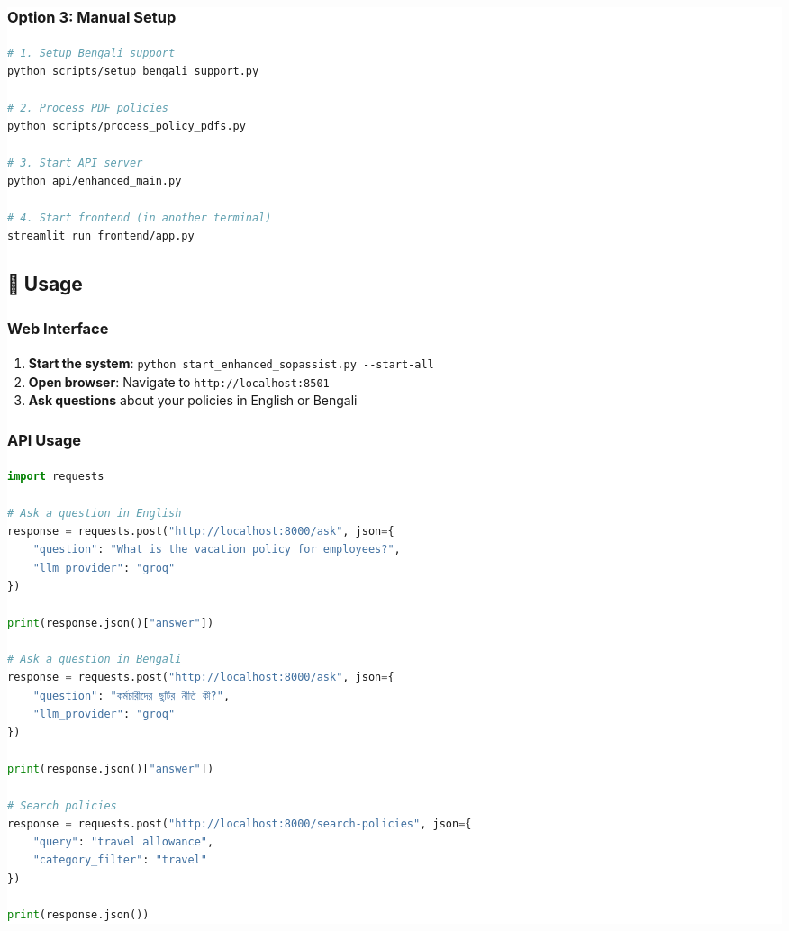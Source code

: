 ```bash
```

### Option 3: Manual Setup
```bash
# 1. Setup Bengali support
python scripts/setup_bengali_support.py

# 2. Process PDF policies
python scripts/process_policy_pdfs.py

# 3. Start API server
python api/enhanced_main.py

# 4. Start frontend (in another terminal)
streamlit run frontend/app.py
```

## 📖 Usage

### Web Interface
1. **Start the system**: `python start_enhanced_sopassist.py --start-all`
2. **Open browser**: Navigate to `http://localhost:8501`
3. **Ask questions** about your policies in English or Bengali

### API Usage
```python
import requests

# Ask a question in English
response = requests.post("http://localhost:8000/ask", json={
    "question": "What is the vacation policy for employees?",
    "llm_provider": "groq"
})

print(response.json()["answer"])

# Ask a question in Bengali
response = requests.post("http://localhost:8000/ask", json={
    "question": "কর্মচারীদের ছুটির নীতি কী?",
    "llm_provider": "groq"
})

print(response.json()["answer"])

# Search policies
response = requests.post("http://localhost:8000/search-policies", json={
    "query": "travel allowance",
    "category_filter": "travel"
})

print(response.json())
```
